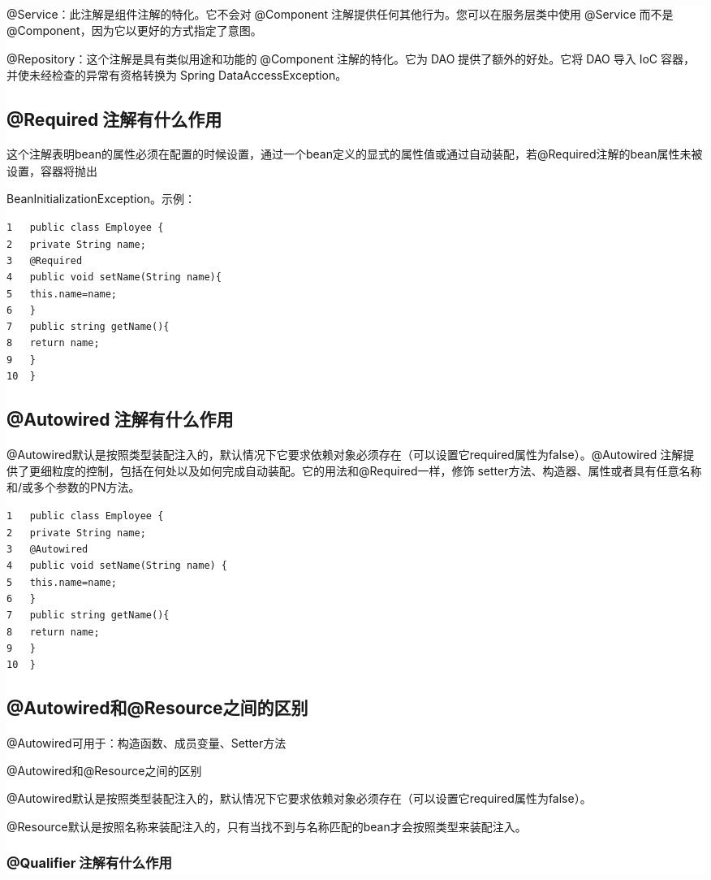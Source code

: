 @Service：此注解是组件注解的特化。它不会对 @Component 注解提供任何其他行为。您可以在服务层类中使用 @Service 而不是 @Component，因为它以更好的方式指定了意图。

@Repository：这个注解是具有类似用途和功能的 @Component 注解的特化。它为 DAO 提供了额外的好处。它将 DAO 导入 IoC 容器，并使未经检查的异常有资格转换为 Spring DataAccessException。

## @Required 注解有什么作用

这个注解表明bean的属性必须在配置的时候设置，通过一个bean定义的显式的属性值或通过自动装配，若@Required注解的bean属性未被设置，容器将抛出

BeanInitializationException。示例：

```
1	public class Employee {
2	private String name;
3	@Required
4	public void setName(String name){
5	this.name=name;
6	}
7	public string getName(){
8	return name;
9	}
10	}
```

## @Autowired 注解有什么作用

@Autowired默认是按照类型装配注入的，默认情况下它要求依赖对象必须存在（可以设置它required属性为false）。@Autowired 注解提供了更细粒度的控制，包括在何处以及如何完成自动装配。它的用法和@Required一样，修饰 setter方法、构造器、属性或者具有任意名称和/或多个参数的PN方法。

```
1	public class Employee {
2	private String name;
3	@Autowired
4	public void setName(String name) {
5	this.name=name;
6	}
7	public string getName(){
8	return name;
9	}
10	}

```

## @Autowired和@Resource之间的区别

@Autowired可用于：构造函数、成员变量、Setter方法

@Autowired和@Resource之间的区别

@Autowired默认是按照类型装配注入的，默认情况下它要求依赖对象必须存在（可以设置它required属性为false）。

@Resource默认是按照名称来装配注入的，只有当找不到与名称匹配的bean才会按照类型来装配注入。 

###  @Qualifier 注解有什么作用
